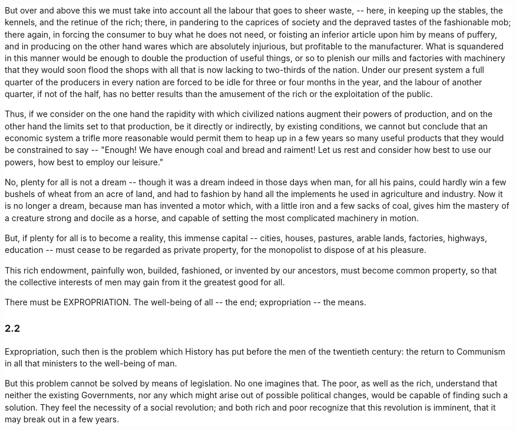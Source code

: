 But over and above this we must take into account all the labour that
goes to sheer waste, -- here, in keeping up the stables, the kennels,
and the retinue of the rich; there, in pandering to the caprices of
society and the depraved tastes of the fashionable mob; there again, in
forcing the consumer to buy what he does not need, or foisting an
inferior article upon him by means of puffery, and in producing on the
other hand wares which are absolutely injurious, but profitable to the
manufacturer. What is squandered in this manner would be enough to
double the production of useful things, or so to plenish our mills and
factories with machinery that they would soon flood the shops with all
that is now lacking to two-thirds of the nation. Under our present
system a full quarter of the producers in every nation are forced to be
idle for three or four months in the year, and the labour of another
quarter, if not of the half, has no better results than the amusement of
the rich or the exploitation of the public.

Thus, if we consider on the one hand the rapidity with which civilized
nations augment their powers of production, and on the other hand the
limits set to that production, be it directly or indirectly, by existing
conditions, we cannot but conclude that an economic system a trifle more
reasonable would permit them to heap up in a few years so many useful
products that they would be constrained to say -- "Enough! We have
enough coal and bread and raiment! Let us rest and consider how best to
use our powers, how best to employ our leisure."

No, plenty for all is not a dream -- though it was a dream indeed in
those days when man, for all his pains, could hardly win a few bushels
of wheat from an acre of land, and had to fashion by hand all the
implements he used in agriculture and industry. Now it is no longer a
dream, because man has invented a motor which, with a little iron and a
few sacks of coal, gives him the mastery of a creature strong and docile
as a horse, and capable of setting the most complicated machinery in
motion.

But, if plenty for all is to become a reality, this immense capital --
cities, houses, pastures, arable lands, factories, highways, education
-- must cease to be regarded as private property, for the monopolist to
dispose of at his pleasure.

This rich endowment, painfully won, builded, fashioned, or invented by
our ancestors, must become common property, so that the collective
interests of men may gain from it the greatest good for all.

There must be EXPROPRIATION. The well-being of all -- the end;
expropriation -- the means.

### 2.2

Expropriation, such then is the problem which History has put before the
men of the twentieth century: the return to Communism in all that
ministers to the well-being of man.

But this problem cannot be solved by means of legislation. No one
imagines that. The poor, as well as the rich, understand that neither
the existing Governments, nor any which might arise out of possible
political changes, would be capable of finding such a solution. They
feel the necessity of a social revolution; and both rich and poor
recognize that this revolution is imminent, that it may break out in a
few years.
